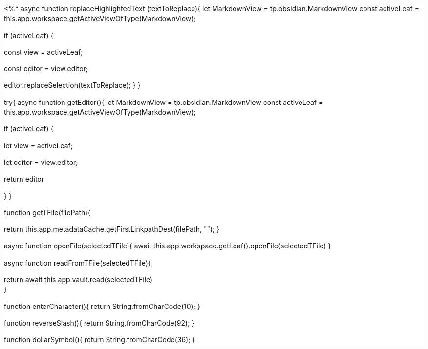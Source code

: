 <%*
async function replaceHighlightedText (textToReplace){
let MarkdownView = tp.obsidian.MarkdownView
const activeLeaf =
this.app.workspace.getActiveViewOfType(MarkdownView);

if (activeLeaf) {

const view = activeLeaf;

const editor = view.editor;

editor.replaceSelection(textToReplace);
}
}


try{
async function getEditor(){
let MarkdownView = tp.obsidian.MarkdownView
const activeLeaf =
this.app.workspace.getActiveViewOfType(MarkdownView);

if (activeLeaf) {

let view = activeLeaf;

let editor = view.editor;

return editor

}
}

function getTFile(filePath){

return this.app.metadataCache.getFirstLinkpathDest(filePath, "");
}

async function openFile(selectedTFile){
await this.app.workspace.getLeaf().openFile(selectedTFile)
}

async function readFromTFile(selectedTFile){

return await this.app.vault.read(selectedTFile)    
}

function enterCharacter(){
    return String.fromCharCode(10);
}

function reverseSlash(){
return String.fromCharCode(92);
}

function dollarSymbol(){
return String.fromCharCode(36);
}
